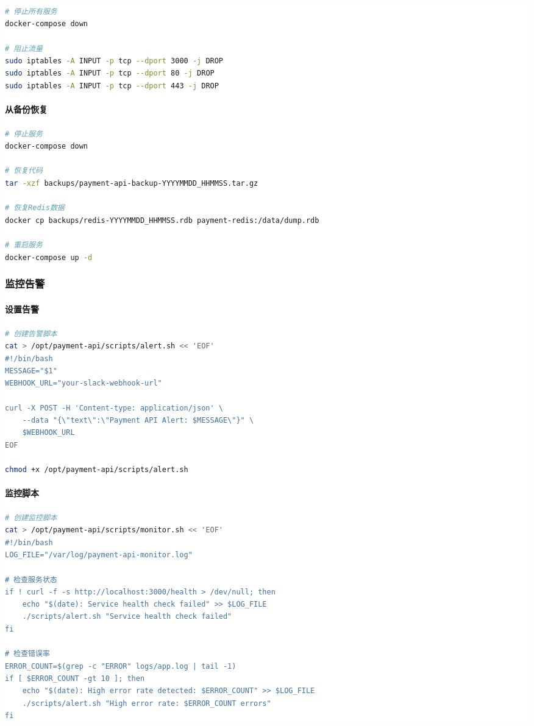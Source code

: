 ```bash
# 停止所有服务
docker-compose down

# 阻止流量
sudo iptables -A INPUT -p tcp --dport 3000 -j DROP
sudo iptables -A INPUT -p tcp --dport 80 -j DROP
sudo iptables -A INPUT -p tcp --dport 443 -j DROP
```

#### 从备份恢复

```bash
# 停止服务
docker-compose down

# 恢复代码
tar -xzf backups/payment-api-backup-YYYYMMDD_HHMMSS.tar.gz

# 恢复Redis数据
docker cp backups/redis-YYYYMMDD_HHMMSS.rdb payment-redis:/data/dump.rdb

# 重启服务
docker-compose up -d
```

### 监控告警

#### 设置告警

```bash
# 创建告警脚本
cat > /opt/payment-api/scripts/alert.sh << 'EOF'
#!/bin/bash
MESSAGE="$1"
WEBHOOK_URL="your-slack-webhook-url"

curl -X POST -H 'Content-type: application/json' \
    --data "{\"text\":\"Payment API Alert: $MESSAGE\"}" \
    $WEBHOOK_URL
EOF

chmod +x /opt/payment-api/scripts/alert.sh
```

#### 监控脚本

```bash
# 创建监控脚本
cat > /opt/payment-api/scripts/monitor.sh << 'EOF'
#!/bin/bash
LOG_FILE="/var/log/payment-api-monitor.log"

# 检查服务状态
if ! curl -f -s http://localhost:3000/health > /dev/null; then
    echo "$(date): Service health check failed" >> $LOG_FILE
    ./scripts/alert.sh "Service health check failed"
fi

# 检查错误率
ERROR_COUNT=$(grep -c "ERROR" logs/app.log | tail -1)
if [ $ERROR_COUNT -gt 10 ]; then
    echo "$(date): High error rate detected: $ERROR_COUNT" >> $LOG_FILE
    ./scripts/alert.sh "High error rate: $ERROR_COUNT errors"
fi

```
